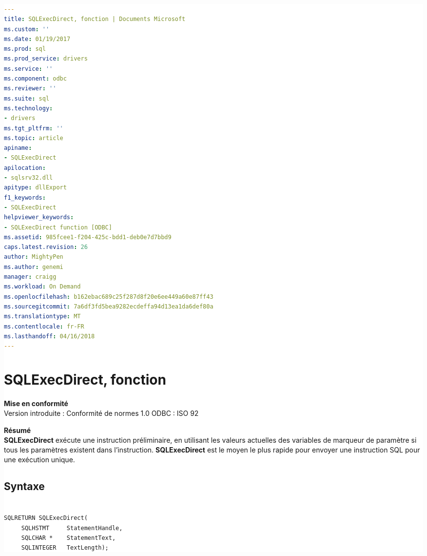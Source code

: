 ```yaml
---
title: SQLExecDirect, fonction | Documents Microsoft
ms.custom: ''
ms.date: 01/19/2017
ms.prod: sql
ms.prod_service: drivers
ms.service: ''
ms.component: odbc
ms.reviewer: ''
ms.suite: sql
ms.technology:
- drivers
ms.tgt_pltfrm: ''
ms.topic: article
apiname:
- SQLExecDirect
apilocation:
- sqlsrv32.dll
apitype: dllExport
f1_keywords:
- SQLExecDirect
helpviewer_keywords:
- SQLExecDirect function [ODBC]
ms.assetid: 985fcee1-f204-425c-bdd1-deb0e7d7bbd9
caps.latest.revision: 26
author: MightyPen
ms.author: genemi
manager: craigg
ms.workload: On Demand
ms.openlocfilehash: b162ebac689c25f287d8f20e6ee449a60e87ff43
ms.sourcegitcommit: 7a6df3fd5bea9282ecdeffa94d13ea1da6def80a
ms.translationtype: MT
ms.contentlocale: fr-FR
ms.lasthandoff: 04/16/2018
---
```

# <a name="sqlexecdirect-function"></a>SQLExecDirect, fonction
**Mise en conformité**  
 Version introduite : Conformité de normes 1.0 ODBC : ISO 92  
  
 **Résumé**  
 **SQLExecDirect** exécute une instruction préliminaire, en utilisant les valeurs actuelles des variables de marqueur de paramètre si tous les paramètres existent dans l’instruction. **SQLExecDirect** est le moyen le plus rapide pour envoyer une instruction SQL pour une exécution unique.  
  
## <a name="syntax"></a>Syntaxe  
  
```  
  
SQLRETURN SQLExecDirect(  
     SQLHSTMT     StatementHandle,  
     SQLCHAR *    StatementText,  
     SQLINTEGER   TextLength);  
```  
  